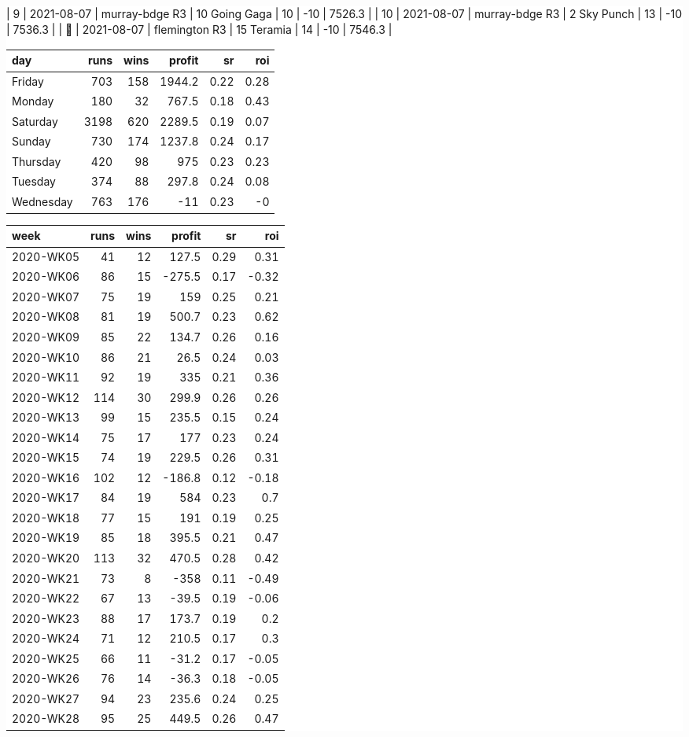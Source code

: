 | 9                 | 2021-08-07 | murray-bdge R3        | 10 Going Gaga        |  10    |    -10   |   7526.3 |
| 10                | 2021-08-07 | murray-bdge R3        | 2 Sky Punch          |  13    |    -10   |   7536.3 |
| :2nd_place_medal: | 2021-08-07 | flemington R3         | 15 Teramia           |  14    |    -10   |   7546.3 |

| day       |   runs |   wins |   profit |   sr |   roi |
|:----------|-------:|-------:|---------:|-----:|------:|
| Friday    |    703 |    158 |   1944.2 | 0.22 |  0.28 |
| Monday    |    180 |     32 |    767.5 | 0.18 |  0.43 |
| Saturday  |   3198 |    620 |   2289.5 | 0.19 |  0.07 |
| Sunday    |    730 |    174 |   1237.8 | 0.24 |  0.17 |
| Thursday  |    420 |     98 |    975   | 0.23 |  0.23 |
| Tuesday   |    374 |     88 |    297.8 | 0.24 |  0.08 |
| Wednesday |    763 |    176 |    -11   | 0.23 | -0    |

| week      |   runs |   wins |   profit |   sr |   roi |
|:----------|-------:|-------:|---------:|-----:|------:|
| 2020-WK05 |     41 |     12 |    127.5 | 0.29 |  0.31 |
| 2020-WK06 |     86 |     15 |   -275.5 | 0.17 | -0.32 |
| 2020-WK07 |     75 |     19 |    159   | 0.25 |  0.21 |
| 2020-WK08 |     81 |     19 |    500.7 | 0.23 |  0.62 |
| 2020-WK09 |     85 |     22 |    134.7 | 0.26 |  0.16 |
| 2020-WK10 |     86 |     21 |     26.5 | 0.24 |  0.03 |
| 2020-WK11 |     92 |     19 |    335   | 0.21 |  0.36 |
| 2020-WK12 |    114 |     30 |    299.9 | 0.26 |  0.26 |
| 2020-WK13 |     99 |     15 |    235.5 | 0.15 |  0.24 |
| 2020-WK14 |     75 |     17 |    177   | 0.23 |  0.24 |
| 2020-WK15 |     74 |     19 |    229.5 | 0.26 |  0.31 |
| 2020-WK16 |    102 |     12 |   -186.8 | 0.12 | -0.18 |
| 2020-WK17 |     84 |     19 |    584   | 0.23 |  0.7  |
| 2020-WK18 |     77 |     15 |    191   | 0.19 |  0.25 |
| 2020-WK19 |     85 |     18 |    395.5 | 0.21 |  0.47 |
| 2020-WK20 |    113 |     32 |    470.5 | 0.28 |  0.42 |
| 2020-WK21 |     73 |      8 |   -358   | 0.11 | -0.49 |
| 2020-WK22 |     67 |     13 |    -39.5 | 0.19 | -0.06 |
| 2020-WK23 |     88 |     17 |    173.7 | 0.19 |  0.2  |
| 2020-WK24 |     71 |     12 |    210.5 | 0.17 |  0.3  |
| 2020-WK25 |     66 |     11 |    -31.2 | 0.17 | -0.05 |
| 2020-WK26 |     76 |     14 |    -36.3 | 0.18 | -0.05 |
| 2020-WK27 |     94 |     23 |    235.6 | 0.24 |  0.25 |
| 2020-WK28 |     95 |     25 |    449.5 | 0.26 |  0.47 |
